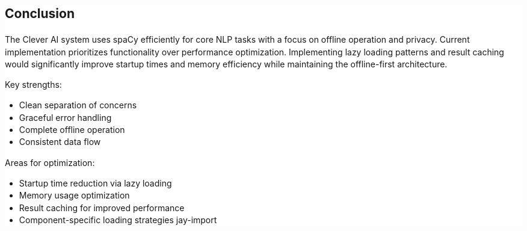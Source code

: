 
## Conclusion

The Clever AI system uses spaCy efficiently for core NLP tasks with a focus on offline operation and privacy. Current implementation prioritizes functionality over performance optimization. Implementing lazy loading patterns and result caching would significantly improve startup times and memory efficiency while maintaining the offline-first architecture.

Key strengths:
- Clean separation of concerns
- Graceful error handling
- Complete offline operation
- Consistent data flow

Areas for optimization:
- Startup time reduction via lazy loading  
- Memory usage optimization
- Result caching for improved performance
- Component-specific loading strategies
jay-import
